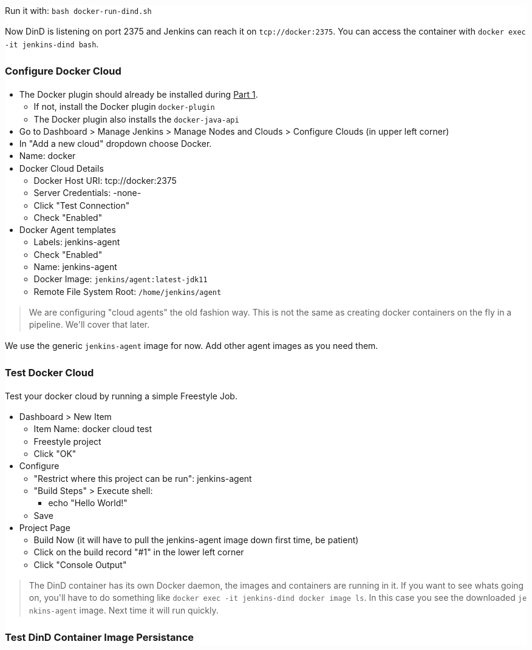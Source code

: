 Run it with: `bash docker-run-dind.sh`

Now DinD is listening on port 2375 and Jenkins can reach it on `tcp://docker:2375`. You can access the container with `docker exec -it jenkins-dind bash`.

### Configure Docker Cloud

- The Docker plugin should already be installed during [Part 1](/blog/jenkins-in-docker).
  - If not, install the Docker plugin `docker-plugin`
  - The Docker plugin also installs the `docker-java-api`
- Go to Dashboard > Manage Jenkins > Manage Nodes and Clouds > Configure Clouds (in upper left corner)
- In "Add a new cloud" dropdown choose Docker.
- Name: docker
- Docker Cloud Details
  - Docker Host URI: tcp://docker:2375
  - Server Credentials: -none-
  - Click "Test Connection"
  - Check "Enabled"
- Docker Agent templates
  - Labels: jenkins-agent
  - Check "Enabled"
  - Name: jenkins-agent
  - Docker Image: `jenkins/agent:latest-jdk11`
  - Remote File System Root: `/home/jenkins/agent`

> We are configuring "cloud agents" the old fashion way. This is not the same as creating docker containers on the fly in a pipeline. We'll cover that later.

We use the generic `jenkins-agent` image for now. Add other agent images as you need them.

### Test Docker Cloud

Test your docker cloud by running a simple Freestyle Job.

- Dashboard > New Item
  - Item Name: docker cloud test
  - Freestyle project
  - Click "OK"
- Configure
  - "Restrict where this project can be run": jenkins-agent
  - "Build Steps" > Execute shell:
    - echo "Hello World!"
  - Save
- Project Page
  - Build Now (it will have to pull the jenkins-agent image down first time, be patient)
  - Click on the build record "#1" in the lower left corner
  - Click "Console Output"

> The DinD container has its own Docker daemon, the images and containers are running in it. If you want to see whats going on, you'll have to do something like `docker exec -it jenkins-dind docker image ls`. In this case you see the downloaded `jenkins-agent` image. Next time it will run quickly.

### Test DinD Container Image Persistance
